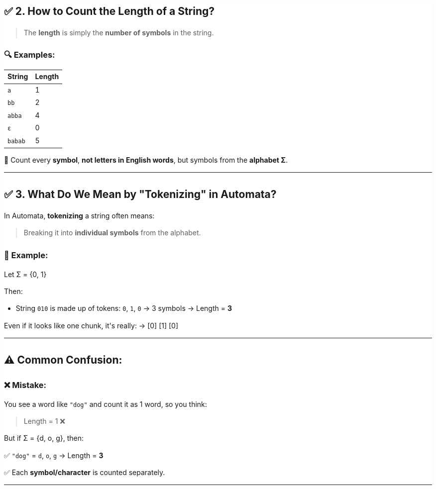 ## ✅ 2. **How to Count the Length of a String?**

> The **length** is simply the **number of symbols** in the string.

### 🔍 Examples:

| String  | Length |
| ------- | ------ |
| `a`     | 1      |
| `bb`    | 2      |
| `abba`  | 4      |
| `ε`     | 0      |
| `babab` | 5      |

📌 Count every **symbol**, **not letters in English words**, but symbols from the **alphabet Σ**.

---

## ✅ 3. **What Do We Mean by "Tokenizing" in Automata?**

In Automata, **tokenizing** a string often means:

> Breaking it into **individual symbols** from the alphabet.

### 🧠 Example:

Let Σ = {0, 1}

Then:

* String `010` is made up of tokens: `0`, `1`, `0`
  → 3 symbols → Length = **3**

Even if it looks like one chunk, it's really:
→ \[0] \[1] \[0]

---

## ⚠️ Common Confusion:

### ❌ Mistake:

You see a word like `"dog"` and count it as 1 word, so you think:

> Length = 1 ❌

But if Σ = {d, o, g}, then:

✅ `"dog"` = `d`, `o`, `g` → Length = **3**

✅ Each **symbol/character** is counted separately.

---